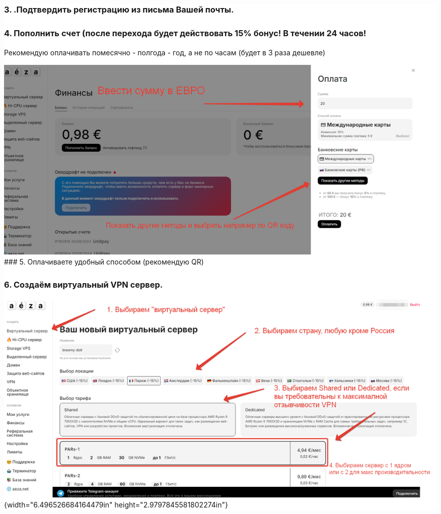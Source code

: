 ### 3. .Подтвердить регистрацию из письма Вашей почты.

### 4. Пополнить счет (после перехода будет действовать 15% бонус! В течении 24 часов! 

Рекомендую оплачивать помесячно - полгода - год, а не по часам (будет в
3 раза дешевле)

![](/media/VPN1Click/image78.png)### 5. Оплачиваете удобный способом (рекомендую QR)

### 

### 6. Создаём виртуальный VPN сервер.

![](/media/VPN1Click/image122.png){width="6.496526684164479in"
height="2.9797845581802274in"}
